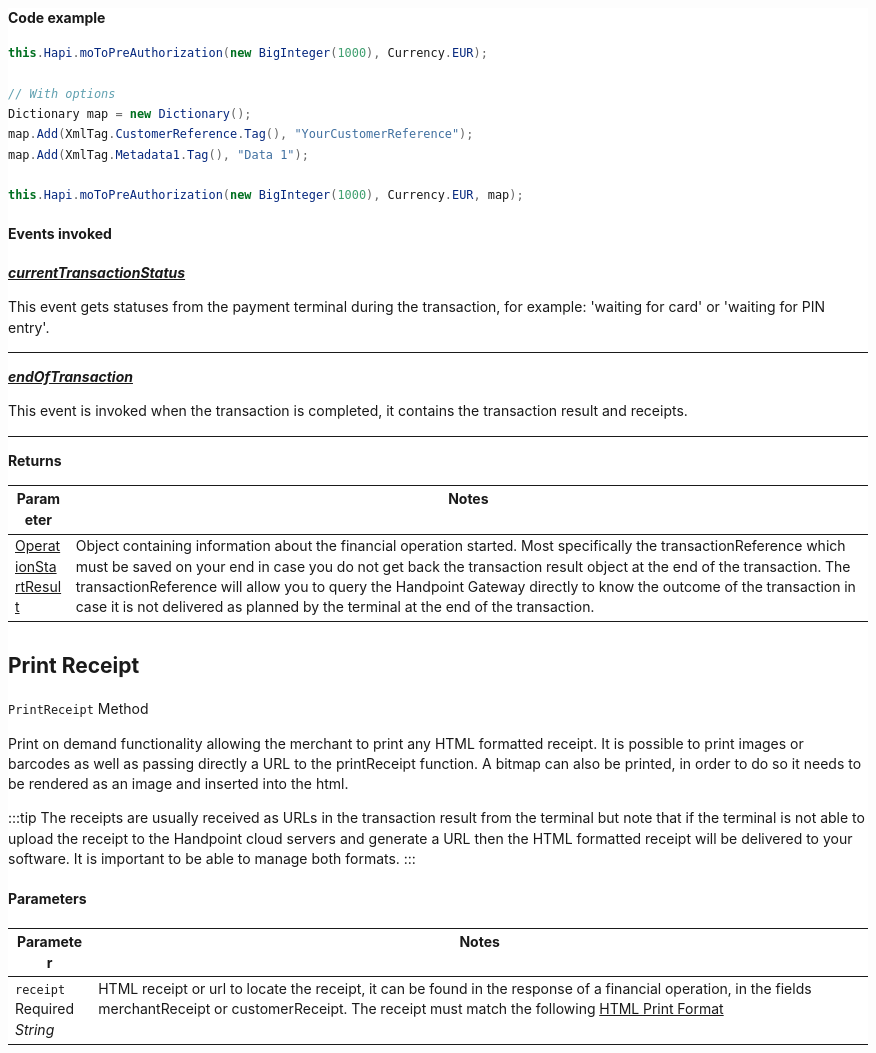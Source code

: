 **Code example**

```csharp
this.Hapi.moToPreAuthorization(new BigInteger(1000), Currency.EUR);

// With options
Dictionary map = new Dictionary();
map.Add(XmlTag.CustomerReference.Tag(), "YourCustomerReference");
map.Add(XmlTag.Metadata1.Tag(), "Data 1");

this.Hapi.moToPreAuthorization(new BigInteger(1000), Currency.EUR, map);
```
#### Events invoked

**[*currentTransactionStatus*](windowsevents.md#4)**

This event gets statuses from the payment terminal during the transaction, for example: 'waiting for card' or 'waiting for PIN entry'.
****

**[*endOfTransaction*](windowsevents.md#6)**

This event is invoked when the transaction is completed, it contains the transaction result and receipts. 
****

**Returns**

| Parameter      | Notes |
| ----------- | ----------- |
| [OperationStartResult](windowsobjects.md#OperationStartResult)| Object containing information about the financial operation started. Most specifically the transactionReference which must be saved on your end in case you do not get back the transaction result object at the end of the transaction. The transactionReference will allow you to query the Handpoint Gateway directly to know the outcome of the transaction in case it is not delivered as planned by the terminal at the end of the transaction.|

## Print Receipt

`PrintReceipt` <span class="badge badge--info">Method</span>

Print on demand functionality allowing the merchant to print any HTML formatted receipt. It is possible to print images or barcodes as well as passing directly a URL to the printReceipt function. A bitmap can also be printed, in order to do so it needs to be rendered as an image and inserted into the html.

:::tip
The receipts are usually received as URLs in the transaction result from the terminal but note that if the terminal is not able to upload the receipt to the Handpoint cloud servers and generate a URL then the HTML formatted receipt will be delivered to your software. It is important to be able to manage both formats. 
:::

#### Parameters

| Parameter      | Notes |
| ----------- | ----------- |
| `receipt` <span class="badge badge--primary">Required</span><br />*String*     | 		HTML receipt or url to locate the receipt, it can be found in the response of a financial operation, in the fields merchantReceipt or customerReceipt. The receipt must match the following [HTML Print Format](https://handpoint.atlassian.net/wiki/spaces/PD/pages/1409875969/Html+Print+Format)|
